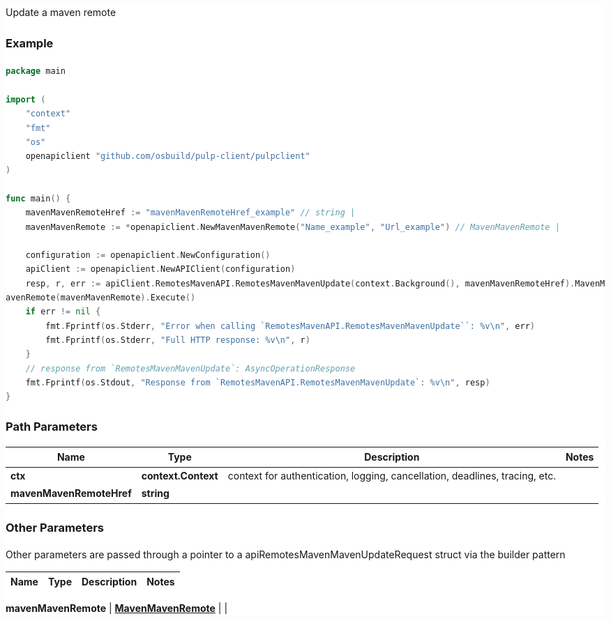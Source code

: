 Update a maven remote



### Example

```go
package main

import (
    "context"
    "fmt"
    "os"
    openapiclient "github.com/osbuild/pulp-client/pulpclient"
)

func main() {
    mavenMavenRemoteHref := "mavenMavenRemoteHref_example" // string | 
    mavenMavenRemote := *openapiclient.NewMavenMavenRemote("Name_example", "Url_example") // MavenMavenRemote | 

    configuration := openapiclient.NewConfiguration()
    apiClient := openapiclient.NewAPIClient(configuration)
    resp, r, err := apiClient.RemotesMavenAPI.RemotesMavenMavenUpdate(context.Background(), mavenMavenRemoteHref).MavenMavenRemote(mavenMavenRemote).Execute()
    if err != nil {
        fmt.Fprintf(os.Stderr, "Error when calling `RemotesMavenAPI.RemotesMavenMavenUpdate``: %v\n", err)
        fmt.Fprintf(os.Stderr, "Full HTTP response: %v\n", r)
    }
    // response from `RemotesMavenMavenUpdate`: AsyncOperationResponse
    fmt.Fprintf(os.Stdout, "Response from `RemotesMavenAPI.RemotesMavenMavenUpdate`: %v\n", resp)
}
```

### Path Parameters


Name | Type | Description  | Notes
------------- | ------------- | ------------- | -------------
**ctx** | **context.Context** | context for authentication, logging, cancellation, deadlines, tracing, etc.
**mavenMavenRemoteHref** | **string** |  | 

### Other Parameters

Other parameters are passed through a pointer to a apiRemotesMavenMavenUpdateRequest struct via the builder pattern


Name | Type | Description  | Notes
------------- | ------------- | ------------- | -------------

 **mavenMavenRemote** | [**MavenMavenRemote**](MavenMavenRemote.md) |  | 
